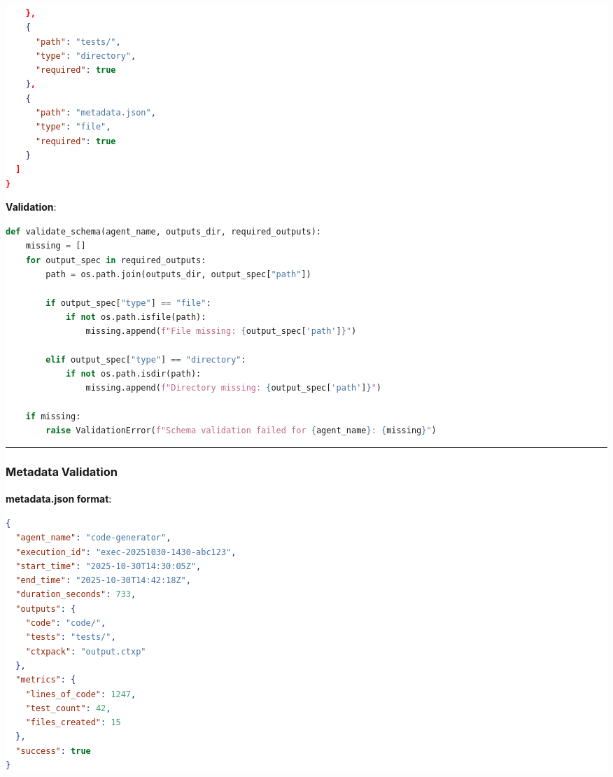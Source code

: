 ```json
    },
    {
      "path": "tests/",
      "type": "directory",
      "required": true
    },
    {
      "path": "metadata.json",
      "type": "file",
      "required": true
    }
  ]
}
```

**Validation**:
```python
def validate_schema(agent_name, outputs_dir, required_outputs):
    missing = []
    for output_spec in required_outputs:
        path = os.path.join(outputs_dir, output_spec["path"])

        if output_spec["type"] == "file":
            if not os.path.isfile(path):
                missing.append(f"File missing: {output_spec['path']}")

        elif output_spec["type"] == "directory":
            if not os.path.isdir(path):
                missing.append(f"Directory missing: {output_spec['path']}")

    if missing:
        raise ValidationError(f"Schema validation failed for {agent_name}: {missing}")
```

---

### Metadata Validation

**metadata.json format**:
```json
{
  "agent_name": "code-generator",
  "execution_id": "exec-20251030-1430-abc123",
  "start_time": "2025-10-30T14:30:05Z",
  "end_time": "2025-10-30T14:42:18Z",
  "duration_seconds": 733,
  "outputs": {
    "code": "code/",
    "tests": "tests/",
    "ctxpack": "output.ctxp"
  },
  "metrics": {
    "lines_of_code": 1247,
    "test_count": 42,
    "files_created": 15
  },
  "success": true
}
```
